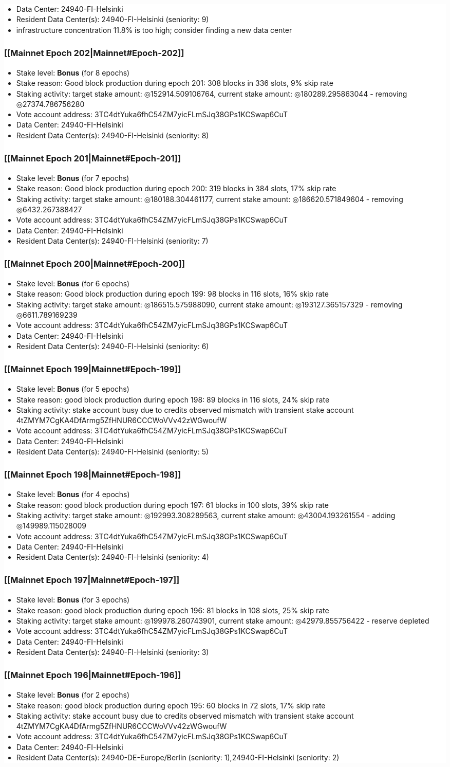 * Data Center: 24940-FI-Helsinki
* Resident Data Center(s): 24940-FI-Helsinki (seniority: 9)
* infrastructure concentration 11.8% is too high; consider finding a new data center
### [[Mainnet Epoch 202|Mainnet#Epoch-202]]
* Stake level: **Bonus** (for 8 epochs)
* Stake reason: Good block production during epoch 201: 308 blocks in 336 slots, 9% skip rate
* Staking activity: target stake amount: ◎152914.509106764, current stake amount: ◎180289.295863044 - removing ◎27374.786756280
* Vote account address: 3TC4dtYuka6fhC54ZM7yicFLmSJq38GPs1KCSwap6CuT
* Data Center: 24940-FI-Helsinki
* Resident Data Center(s): 24940-FI-Helsinki (seniority: 8)
### [[Mainnet Epoch 201|Mainnet#Epoch-201]]
* Stake level: **Bonus** (for 7 epochs)
* Stake reason: Good block production during epoch 200: 319 blocks in 384 slots, 17% skip rate
* Staking activity: target stake amount: ◎180188.304461177, current stake amount: ◎186620.571849604 - removing ◎6432.267388427
* Vote account address: 3TC4dtYuka6fhC54ZM7yicFLmSJq38GPs1KCSwap6CuT
* Data Center: 24940-FI-Helsinki
* Resident Data Center(s): 24940-FI-Helsinki (seniority: 7)
### [[Mainnet Epoch 200|Mainnet#Epoch-200]]
* Stake level: **Bonus** (for 6 epochs)
* Stake reason: Good block production during epoch 199: 98 blocks in 116 slots, 16% skip rate
* Staking activity: target stake amount: ◎186515.575988090, current stake amount: ◎193127.365157329 - removing ◎6611.789169239
* Vote account address: 3TC4dtYuka6fhC54ZM7yicFLmSJq38GPs1KCSwap6CuT
* Data Center: 24940-FI-Helsinki
* Resident Data Center(s): 24940-FI-Helsinki (seniority: 6)
### [[Mainnet Epoch 199|Mainnet#Epoch-199]]
* Stake level: **Bonus** (for 5 epochs)
* Stake reason: good block production during epoch 198: 89 blocks in 116 slots, 24% skip rate
* Staking activity: stake account busy due to credits observed mismatch with transient stake account 4tZMYM7CgKA4DfArmg5ZfHNUR6CCCWoVVv42zWGwoufW
* Vote account address: 3TC4dtYuka6fhC54ZM7yicFLmSJq38GPs1KCSwap6CuT
* Data Center: 24940-FI-Helsinki
* Resident Data Center(s): 24940-FI-Helsinki (seniority: 5)
### [[Mainnet Epoch 198|Mainnet#Epoch-198]]
* Stake level: **Bonus** (for 4 epochs)
* Stake reason: good block production during epoch 197: 61 blocks in 100 slots, 39% skip rate
* Staking activity: target stake amount: ◎192993.308289563, current stake amount: ◎43004.193261554 - adding ◎149989.115028009
* Vote account address: 3TC4dtYuka6fhC54ZM7yicFLmSJq38GPs1KCSwap6CuT
* Data Center: 24940-FI-Helsinki
* Resident Data Center(s): 24940-FI-Helsinki (seniority: 4)
### [[Mainnet Epoch 197|Mainnet#Epoch-197]]
* Stake level: **Bonus** (for 3 epochs)
* Stake reason: good block production during epoch 196: 81 blocks in 108 slots, 25% skip rate
* Staking activity: target stake amount: ◎199978.260743901, current stake amount: ◎42979.855756422 - reserve depleted
* Vote account address: 3TC4dtYuka6fhC54ZM7yicFLmSJq38GPs1KCSwap6CuT
* Data Center: 24940-FI-Helsinki
* Resident Data Center(s): 24940-FI-Helsinki (seniority: 3)
### [[Mainnet Epoch 196|Mainnet#Epoch-196]]
* Stake level: **Bonus** (for 2 epochs)
* Stake reason: good block production during epoch 195: 60 blocks in 72 slots, 17% skip rate
* Staking activity: stake account busy due to credits observed mismatch with transient stake account 4tZMYM7CgKA4DfArmg5ZfHNUR6CCCWoVVv42zWGwoufW
* Vote account address: 3TC4dtYuka6fhC54ZM7yicFLmSJq38GPs1KCSwap6CuT
* Data Center: 24940-FI-Helsinki
* Resident Data Center(s): 24940-DE-Europe/Berlin (seniority: 1),24940-FI-Helsinki (seniority: 2)